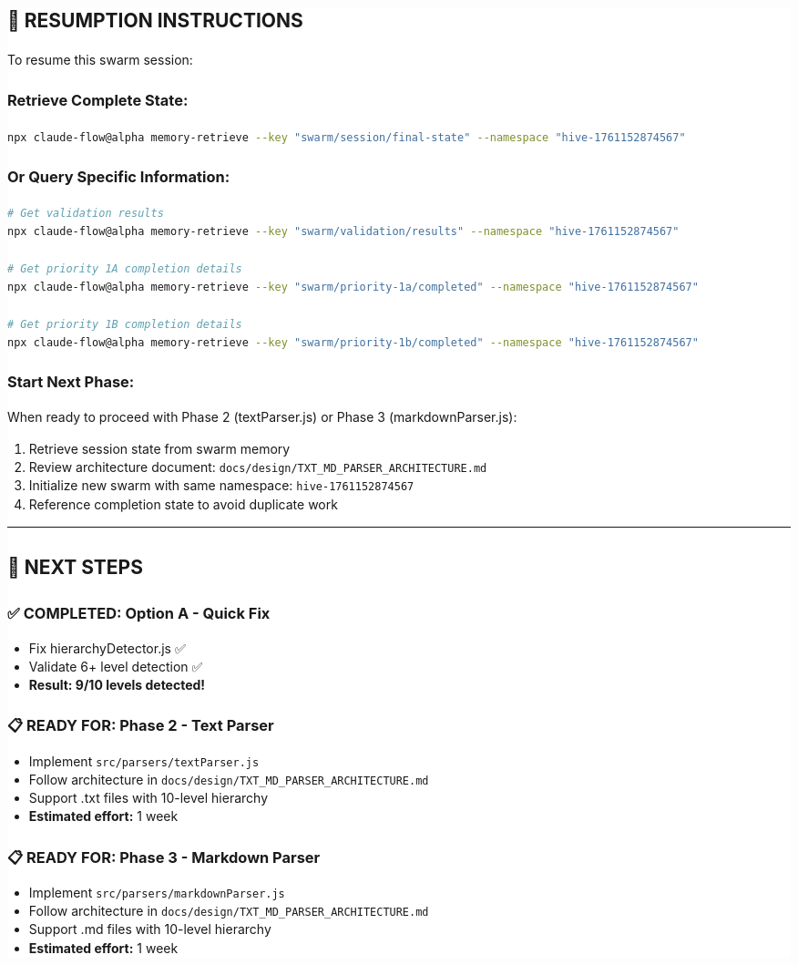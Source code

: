 
## 🔄 RESUMPTION INSTRUCTIONS

To resume this swarm session:

### Retrieve Complete State:
```bash
npx claude-flow@alpha memory-retrieve --key "swarm/session/final-state" --namespace "hive-1761152874567"
```

### Or Query Specific Information:
```bash
# Get validation results
npx claude-flow@alpha memory-retrieve --key "swarm/validation/results" --namespace "hive-1761152874567"

# Get priority 1A completion details
npx claude-flow@alpha memory-retrieve --key "swarm/priority-1a/completed" --namespace "hive-1761152874567"

# Get priority 1B completion details
npx claude-flow@alpha memory-retrieve --key "swarm/priority-1b/completed" --namespace "hive-1761152874567"
```

### Start Next Phase:
When ready to proceed with Phase 2 (textParser.js) or Phase 3 (markdownParser.js):

1. Retrieve session state from swarm memory
2. Review architecture document: `docs/design/TXT_MD_PARSER_ARCHITECTURE.md`
3. Initialize new swarm with same namespace: `hive-1761152874567`
4. Reference completion state to avoid duplicate work

---

## 🚀 NEXT STEPS

### ✅ **COMPLETED: Option A - Quick Fix**
- Fix hierarchyDetector.js ✅
- Validate 6+ level detection ✅
- **Result: 9/10 levels detected!**

### 📋 **READY FOR: Phase 2 - Text Parser**
- Implement `src/parsers/textParser.js`
- Follow architecture in `docs/design/TXT_MD_PARSER_ARCHITECTURE.md`
- Support .txt files with 10-level hierarchy
- **Estimated effort:** 1 week

### 📋 **READY FOR: Phase 3 - Markdown Parser**
- Implement `src/parsers/markdownParser.js`
- Follow architecture in `docs/design/TXT_MD_PARSER_ARCHITECTURE.md`
- Support .md files with 10-level hierarchy
- **Estimated effort:** 1 week
